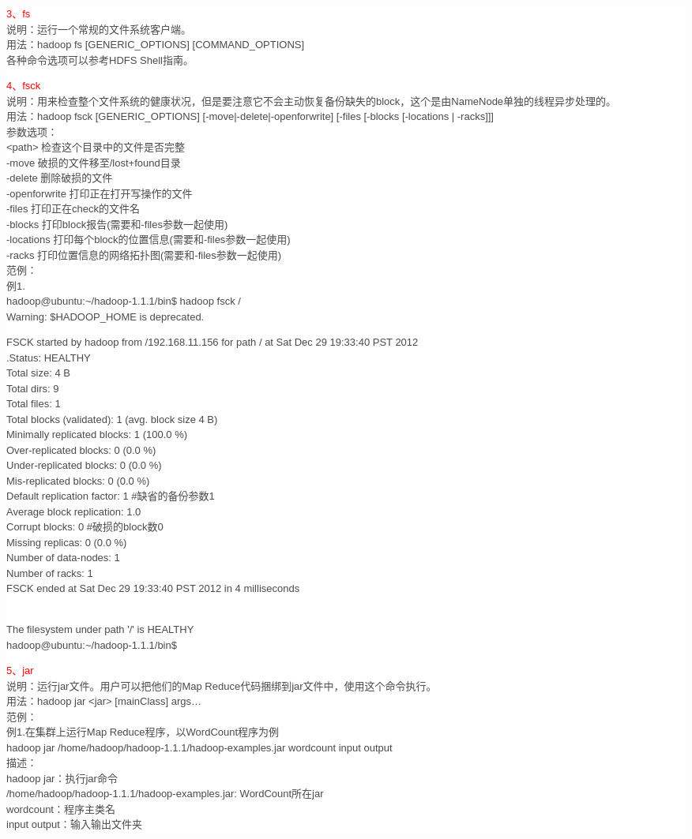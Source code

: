 <p style="line-height:1.5;color:rgb(75,75,75);font-family:Verdana, Geneva, Arial, Helvetica, sans-serif;font-size:13px;">
<span style="line-height:1.5;color:rgb(255,0,0);">3、fs</span><br>
说明：运行一个常规的文件系统客户端。<br>
用法：hadoop fs [GENERIC_OPTIONS] [COMMAND_OPTIONS]<br>
各种命令选项可以参考HDFS Shell指南。</p>
<p style="line-height:1.5;color:rgb(75,75,75);font-family:Verdana, Geneva, Arial, Helvetica, sans-serif;font-size:13px;">
<span style="line-height:1.5;color:rgb(255,0,0);">4、fsck</span><br>
说明：用来检查整个文件系统的健康状况，但是要注意它不会主动恢复备份缺失的block，这个是由NameNode单独的线程异步处理的。<br>
用法：hadoop fsck [GENERIC_OPTIONS] [-move|-delete|-openforwrite] [-files [-blocks [-locations | -racks]]]<br>
参数选项：<br>
&lt;path&gt; 检查这个目录中的文件是否完整<br>
-move 破损的文件移至/lost+found目录<br>
-delete 删除破损的文件<br>
-openforwrite 打印正在打开写操作的文件<br>
-files 打印正在check的文件名<br>
-blocks 打印block报告(需要和-files参数一起使用)<br>
-locations 打印每个block的位置信息(需要和-files参数一起使用)<br>
-racks 打印位置信息的网络拓扑图(需要和-files参数一起使用)<br>
范例：<br>
例1.<br>
hadoop@ubuntu:~/hadoop-1.1.1/bin$ hadoop fsck /<br>
Warning: $HADOOP_HOME is deprecated.</p>
<p style="line-height:1.5;color:rgb(75,75,75);font-family:Verdana, Geneva, Arial, Helvetica, sans-serif;font-size:13px;">
FSCK started by hadoop from /192.168.11.156 for path / at Sat Dec 29 19:33:40 PST 2012<br>
.Status: HEALTHY<br>
Total size: 4 B<br>
Total dirs: 9<br>
Total files: 1<br>
Total blocks (validated): 1 (avg. block size 4 B)<br>
Minimally replicated blocks: 1 (100.0 %)<br>
Over-replicated blocks: 0 (0.0 %)<br>
Under-replicated blocks: 0 (0.0 %)<br>
Mis-replicated blocks: 0 (0.0 %)<br>
Default replication factor: 1 #缺省的备份参数1<br>
Average block replication: 1.0<br>
Corrupt blocks: 0 #破损的block数0<br>
Missing replicas: 0 (0.0 %)<br>
Number of data-nodes: 1<br>
Number of racks: 1<br>
FSCK ended at Sat Dec 29 19:33:40 PST 2012 in 4 milliseconds</p>
<p style="line-height:1.5;color:rgb(75,75,75);font-family:Verdana, Geneva, Arial, Helvetica, sans-serif;font-size:13px;">
<br>
The filesystem under path '/' is HEALTHY<br>
hadoop@ubuntu:~/hadoop-1.1.1/bin$</p>
<p style="line-height:1.5;color:rgb(75,75,75);font-family:Verdana, Geneva, Arial, Helvetica, sans-serif;font-size:13px;">
<span style="line-height:1.5;color:rgb(255,0,0);">5、jar</span><br>
说明：运行jar文件。用户可以把他们的Map Reduce代码捆绑到jar文件中，使用这个命令执行。<br>
用法：hadoop jar &lt;jar&gt; [mainClass] args…<br>
范例：<br>
例1.在集群上运行Map Reduce程序，以WordCount程序为例<br>
hadoop jar /home/hadoop/hadoop-1.1.1/hadoop-examples.jar wordcount input output<br>
描述：<br>
hadoop jar：执行jar命令<br>
/home/hadoop/hadoop-1.1.1/hadoop-examples.jar: WordCount所在jar<br>
wordcount：程序主类名<br>
input output：输入输出文件夹</p>
<p style="line-height:1.5;color:rgb(75,75,75);font-family:Verdana, Geneva, Arial, Helvetica, sans-serif;font-size:13px;">